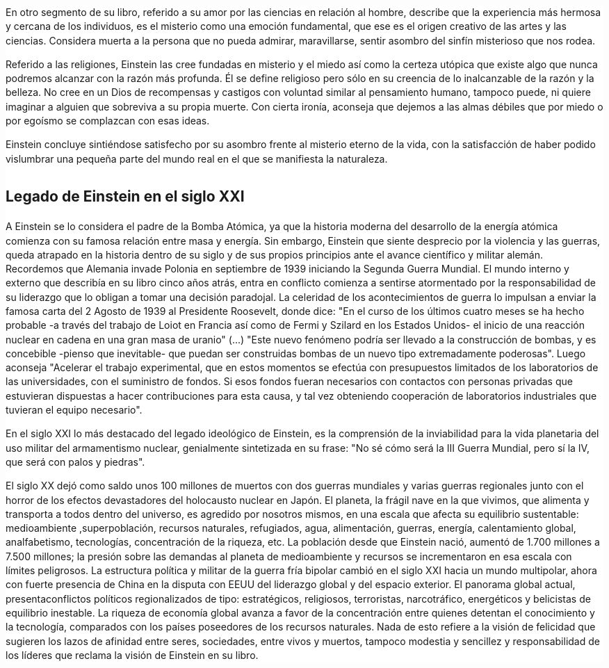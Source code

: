 En otro segmento de su libro, referido a su amor por las ciencias en relación al hombre, describe que la experiencia más hermosa y cercana de los individuos, es el misterio como una emoción fundamental, que ese es el origen creativo de las artes y las ciencias. Considera muerta a la persona que no pueda admirar, maravillarse, sentir asombro del sinfín misterioso que nos rodea.

Referido a las religiones, Einstein las cree fundadas en misterio y el miedo así como la certeza utópica que existe algo que nunca podremos alcanzar con la razón más profunda. Él se define religioso pero sólo en su creencia de lo inalcanzable de la razón y la belleza. No cree en un Dios de recompensas y castigos con voluntad similar al pensamiento humano, tampoco puede, ni quiere imaginar a alguien que sobreviva a su propia muerte. Con cierta ironía, aconseja que dejemos a las almas débiles que por miedo o por egoísmo se complazcan con esas ideas.

Einstein concluye sintiéndose satisfecho por su asombro frente al misterio eterno de la vida, con la satisfacción de haber podido vislumbrar una pequeña parte del mundo real en el que se manifiesta la naturaleza.

## Legado de Einstein en el siglo XXI

A Einstein se lo considera el padre de la Bomba Atómica, ya que la historia moderna del desarrollo de la energía atómica comienza con su famosa relación entre masa y energía. Sin embargo, Einstein que siente desprecio por la violencia y las guerras, queda atrapado en la historia dentro de su siglo y de sus propios principios ante el avance científico y militar alemán.
Recordemos que Alemania invade Polonia en septiembre de 1939 iniciando la Segunda Guerra Mundial.
El mundo interno y externo que describía en su libro cinco años atrás, entra en conflicto comienza a sentirse atormentado por la responsabilidad de su liderazgo que lo obligan a tomar una decisión paradojal.
La celeridad de los acontecimientos de guerra lo impulsan a enviar la famosa carta del 2 Agosto de 1939 al Presidente Roosevelt, donde dice: "En el curso de los últimos cuatro meses se ha hecho probable -a través del trabajo de Loiot en Francia así como de Fermi y Szilard en los Estados Unidos- el inicio de una reacción nuclear en cadena en una gran masa de uranio" (...) "Este nuevo fenómeno podría ser llevado a la construcción de bombas, y es concebible -pienso que inevitable- que puedan ser construidas bombas de un nuevo tipo extremadamente poderosas".
Luego aconseja "Acelerar el trabajo experimental, que en estos momentos se efectúa con presupuestos limitados de los laboratorios de las universidades, con el suministro de fondos. Si esos fondos fueran necesarios con contactos con personas privadas que estuvieran dispuestas a hacer contribuciones para esta causa, y tal vez obteniendo cooperación de laboratorios industriales que tuvieran el equipo necesario".

En el siglo XXI lo más destacado del legado ideológico de Einstein, es la comprensión de la inviabilidad para la vida planetaria del uso militar del armamentismo nuclear, genialmente sintetizada en su frase: "No sé cómo será la III Guerra Mundial, pero sí la IV, que será con palos y piedras".

El siglo XX dejó como saldo unos 100 millones de muertos con dos guerras mundiales y varias guerras regionales junto con el horror de los efectos devastadores del holocausto nuclear en Japón.
El planeta, la frágil nave en la que vivimos, que alimenta y transporta a todos dentro del universo, es agredido por nosotros mismos, en una escala que afecta su equilibrio sustentable: medioambiente ,superpoblación, recursos naturales, refugiados, agua, alimentación, guerras, energía, calentamiento global, analfabetismo, tecnologías, concentración de la riqueza, etc.
La población desde que Einstein nació, aumentó de 1.700 millones a 7.500 millones; la presión sobre las demandas al planeta de medioambiente y recursos se incrementaron en esa escala con límites peligrosos. La estructura política y militar de la guerra fría bipolar cambió en el siglo XXI hacia un mundo multipolar, ahora con fuerte presencia de China en la disputa con EEUU del liderazgo global y del espacio exterior.
El panorama global actual, presentaconflictos políticos regionalizados de tipo: estratégicos, religiosos, terroristas, narcotráfico, energéticos y belicistas de equilibrio inestable. La riqueza de economía global avanza a favor de la concentración entre quienes detentan el conocimiento y la tecnología, comparados con los países poseedores de los recursos naturales. Nada de esto refiere a la visión de felicidad que sugieren los lazos de afinidad entre seres, sociedades, entre vivos y muertos, tampoco modestia y sencillez y responsabilidad de los líderes que reclama la visión de Einstein en su libro.
